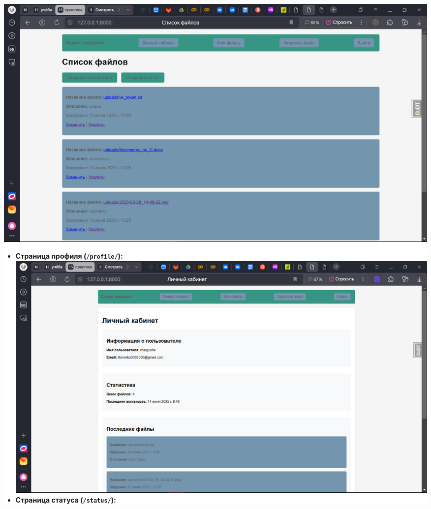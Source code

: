 ![img_4.png](img_4.png)
*   **Страница профиля (`/profile/`):**
![img_5.png](img_5.png)
*   **Страница статуса (`/status/`):**